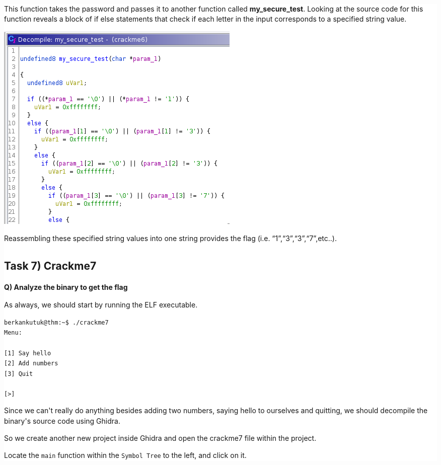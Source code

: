 This function takes the password and passes it to another function called **my_secure_test**. Looking at the source code for this function reveals a block of if else statements that check if each letter in the input corresponds to a specified string value.

![Test function](Images/Crackme6-my_secure_test.png)

Reassembling these specified string values into one string provides the flag (i.e. “1”,“3”,“3”,“7”,etc..).

## Task 7) Crackme7
**Q) Analyze the binary to get the flag**

As always, we should start by running the ELF executable.
```console
berkankutuk@thm:~$ ./crackme7
Menu:

[1] Say hello
[2] Add numbers
[3] Quit

[>]
```
Since we can't really do anything besides adding two numbers, saying hello to ourselves and quitting, we should decompile the binary's source code using Ghidra.

So we create another new project inside Ghidra and open the crackme7 file within the project.

Locate the `main` function within the `Symbol Tree` to the left, and click on it.  